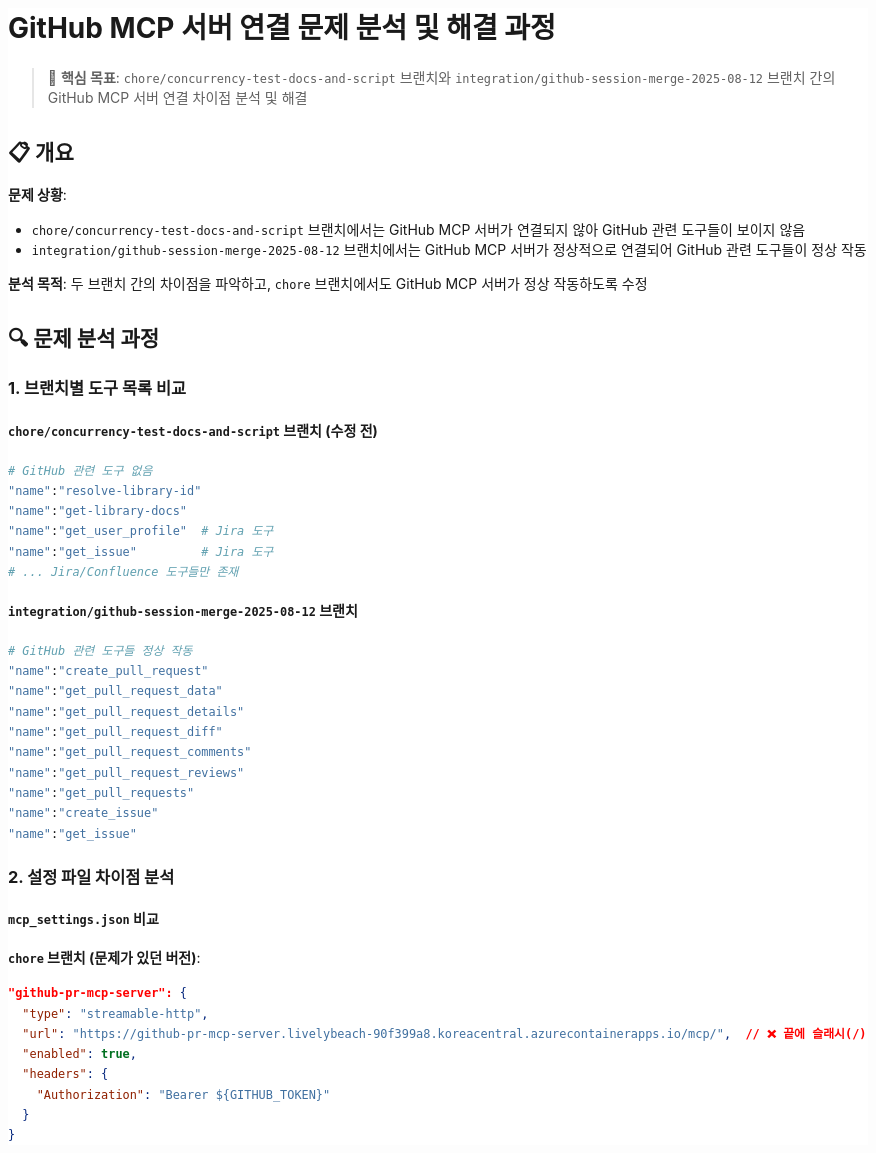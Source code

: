 # GitHub MCP 서버 연결 문제 분석 및 해결 과정

> 🎯 **핵심 목표**: `chore/concurrency-test-docs-and-script` 브랜치와 `integration/github-session-merge-2025-08-12` 브랜치 간의 GitHub MCP 서버 연결 차이점 분석 및 해결

## 📋 개요

**문제 상황**: 
- `chore/concurrency-test-docs-and-script` 브랜치에서는 GitHub MCP 서버가 연결되지 않아 GitHub 관련 도구들이 보이지 않음
- `integration/github-session-merge-2025-08-12` 브랜치에서는 GitHub MCP 서버가 정상적으로 연결되어 GitHub 관련 도구들이 정상 작동

**분석 목적**: 두 브랜치 간의 차이점을 파악하고, `chore` 브랜치에서도 GitHub MCP 서버가 정상 작동하도록 수정

## 🔍 문제 분석 과정

### 1. 브랜치별 도구 목록 비교

#### `chore/concurrency-test-docs-and-script` 브랜치 (수정 전)
```bash
# GitHub 관련 도구 없음
"name":"resolve-library-id"
"name":"get-library-docs"
"name":"get_user_profile"  # Jira 도구
"name":"get_issue"         # Jira 도구
# ... Jira/Confluence 도구들만 존재
```

#### `integration/github-session-merge-2025-08-12` 브랜치
```bash
# GitHub 관련 도구들 정상 작동
"name":"create_pull_request"
"name":"get_pull_request_data"
"name":"get_pull_request_details"
"name":"get_pull_request_diff"
"name":"get_pull_request_comments"
"name":"get_pull_request_reviews"
"name":"get_pull_requests"
"name":"create_issue"
"name":"get_issue"
```

### 2. 설정 파일 차이점 분석

#### `mcp_settings.json` 비교

**`chore` 브랜치 (문제가 있던 버전)**:
```json
"github-pr-mcp-server": {
  "type": "streamable-http",
  "url": "https://github-pr-mcp-server.livelybeach-90f399a8.koreacentral.azurecontainerapps.io/mcp/",  // ❌ 끝에 슬래시(/)
  "enabled": true,
  "headers": {
    "Authorization": "Bearer ${GITHUB_TOKEN}"
  }
}
```
